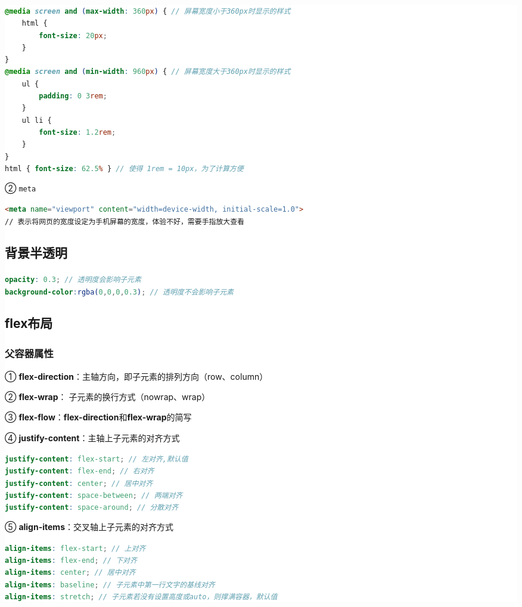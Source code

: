 ```scss
@media screen and (max-width: 360px) { // 屏幕宽度小于360px时显示的样式
    html {
        font-size: 20px;
    }
}
@media screen and (min-width: 960px) { // 屏幕宽度大于360px时显示的样式
    ul {
        padding: 0 3rem;
    }
    ul li {
        font-size: 1.2rem;
    }
}
html { font-size: 62.5% } // 使得 1rem = 10px，为了计算方便
```

② `meta`

```html
<meta name="viewport" content="width=device-width, initial-scale=1.0">
// 表示将网页的宽度设定为手机屏幕的宽度，体验不好，需要手指放大查看
```

## 背景半透明

```scss
opacity: 0.3; // 透明度会影响子元素
background-color:rgba(0,0,0,0.3); // 透明度不会影响子元素
```

## flex布局

### 父容器属性

① **flex-direction**：主轴方向，即子元素的排列方向（row、column）

② **flex-wrap**： 子元素的换行方式（nowrap、wrap）

③ **flex-flow**：**flex-direction**和**flex-wrap**的简写

④ **justify-content**：主轴上子元素的对齐方式

```scss
justify-content: flex-start; // 左对齐,默认值
justify-content: flex-end; // 右对齐
justify-content: center; // 居中对齐
justify-content: space-between; // 两端对齐
justify-content: space-around; // 分散对齐
```

⑤ **align-items**：交叉轴上子元素的对齐方式

```scss
align-items: flex-start; // 上对齐
align-items: flex-end; // 下对齐
align-items: center; // 居中对齐
align-items: baseline; // 子元素中第一行文字的基线对齐
align-items: stretch; // 子元素若没有设置高度或auto，则撑满容器，默认值
```
